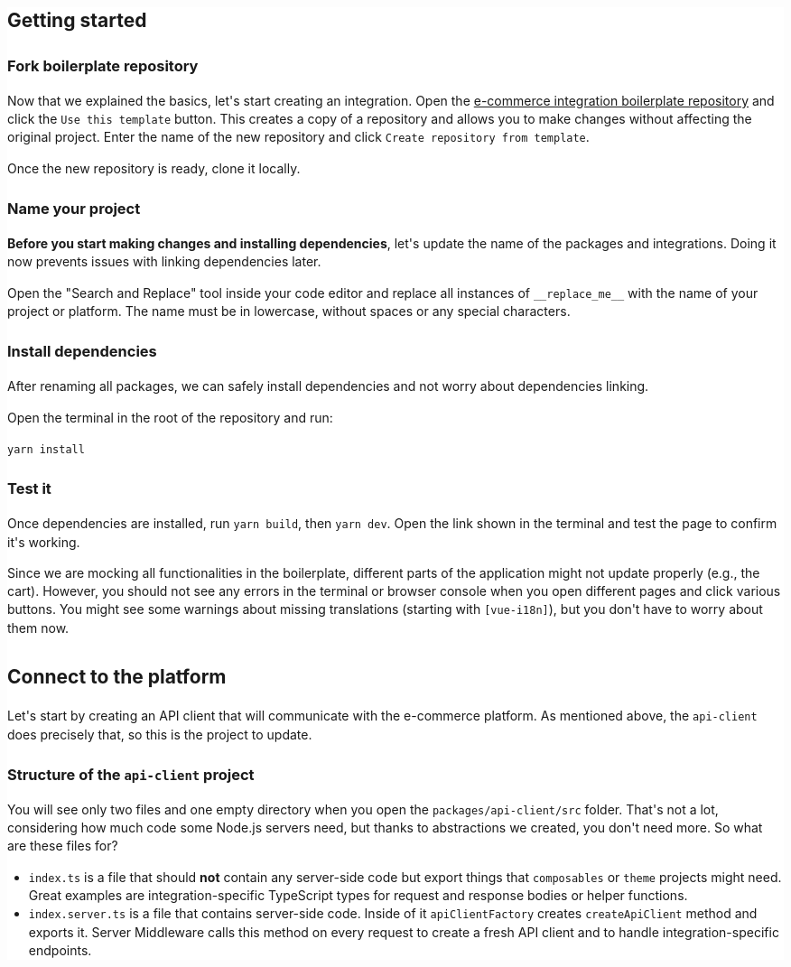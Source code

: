 ## Getting started

### Fork boilerplate repository

Now that we explained the basics, let's start creating an integration. Open the [e-commerce integration boilerplate repository](https://github.com/vuestorefront/ecommerce-integration-boilerplate) and click the `Use this template` button. This creates a copy of a repository and allows you to make changes without affecting the original project. Enter the name of the new repository and click `Create repository from template`.

Once the new repository is ready, clone it locally.

### Name your project

**Before you start making changes and installing dependencies**, let's update the name of the packages and integrations. Doing it now prevents issues with linking dependencies later.

Open the "Search and Replace" tool inside your code editor and replace all instances of `__replace_me__` with the name of your project or platform. The name must be in lowercase, without spaces or any special characters.

### Install dependencies

After renaming all packages, we can safely install dependencies and not worry about dependencies linking.

Open the terminal in the root of the repository and run:

```bash
yarn install
```

### Test it

Once dependencies are installed, run `yarn build`, then `yarn dev`. Open the link shown in the terminal and test the page to confirm it's working.

Since we are mocking all functionalities in the boilerplate, different parts of the application might not update properly (e.g., the cart). However, you should not see any errors in the terminal or browser console when you open different pages and click various buttons. You might see some warnings about missing translations (starting with `[vue-i18n]`), but you don't have to worry about them now.

## Connect to the platform

Let's start by creating an API client that will communicate with the e-commerce platform. As mentioned above, the `api-client` does precisely that, so this is the project to update.

### Structure of the `api-client` project

You will see only two files and one empty directory when you open the `packages/api-client/src` folder. That's not a lot, considering how much code some Node.js servers need, but thanks to abstractions we created, you don't need more. So what are these files for?

- `index.ts` is a file that should **not** contain any server-side code but export things that `composables` or `theme` projects might need. Great examples are integration-specific TypeScript types for request and response bodies or helper functions.
- `index.server.ts` is a file that contains server-side code. Inside of it `apiClientFactory` creates `createApiClient` method and exports it. Server Middleware calls this method on every request to create a fresh API client and to handle integration-specific endpoints.
